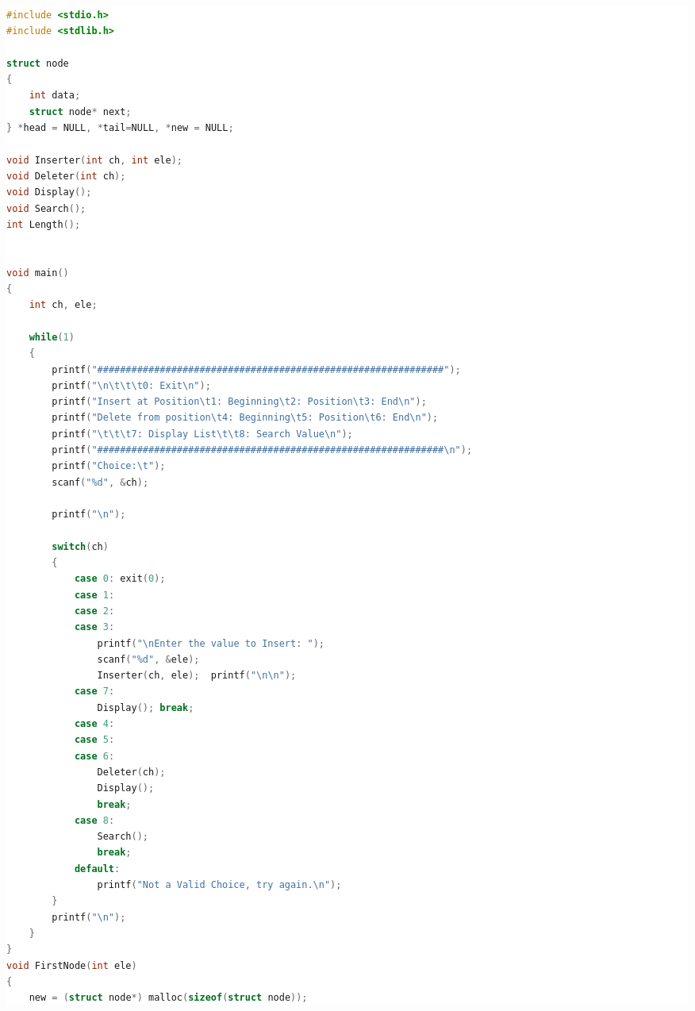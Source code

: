 

```c
#include <stdio.h>
#include <stdlib.h>

struct node 
{
	int data;
	struct node* next;
} *head = NULL, *tail=NULL, *new = NULL;

void Inserter(int ch, int ele);
void Deleter(int ch);
void Display();
void Search();
int Length();


void main()
{
	int ch, ele;
	
	while(1)
	{
		printf("#############################################################");
		printf("\n\t\t\t0: Exit\n");
		printf("Insert at Position\t1: Beginning\t2: Position\t3: End\n");
		printf("Delete from position\t4: Beginning\t5: Position\t6: End\n");
		printf("\t\t\t7: Display List\t\t8: Search Value\n");
		printf("#############################################################\n");
		printf("Choice:\t");
		scanf("%d", &ch);
		
		printf("\n");

		switch(ch)
		{
			case 0: exit(0);
			case 1:
			case 2:
			case 3:
				printf("\nEnter the value to Insert: ");
				scanf("%d", &ele);
				Inserter(ch, ele);  printf("\n\n");
			case 7:
				Display(); break;
			case 4:
			case 5:
			case 6:
				Deleter(ch);
				Display();
				break;
			case 8:
				Search(); 
				break;	
			default:
				printf("Not a Valid Choice, try again.\n");
		}
		printf("\n");
	}
}
void FirstNode(int ele)
{
	new = (struct node*) malloc(sizeof(struct node));
```